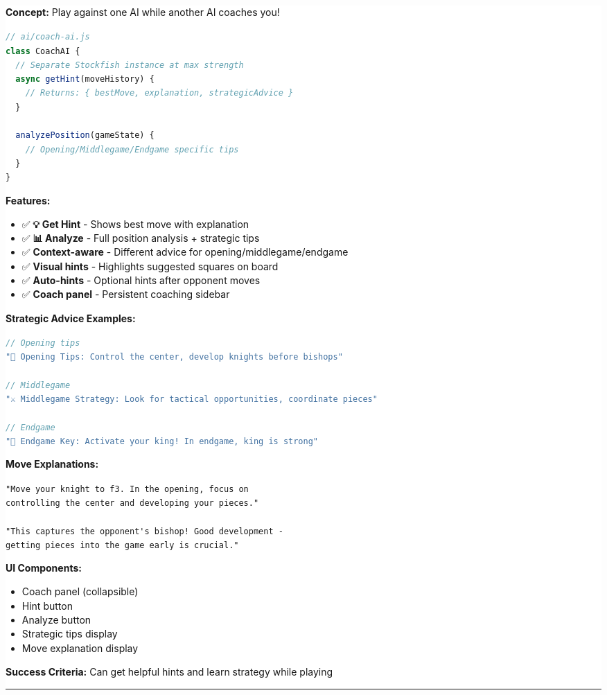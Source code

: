 **Concept:** Play against one AI while another AI coaches you!

```javascript
// ai/coach-ai.js
class CoachAI {
  // Separate Stockfish instance at max strength
  async getHint(moveHistory) {
    // Returns: { bestMove, explanation, strategicAdvice }
  }
  
  analyzePosition(gameState) {
    // Opening/Middlegame/Endgame specific tips
  }
}
```

**Features:**
- ✅ **💡 Get Hint** - Shows best move with explanation
- ✅ **📊 Analyze** - Full position analysis + strategic tips
- ✅ **Context-aware** - Different advice for opening/middlegame/endgame
- ✅ **Visual hints** - Highlights suggested squares on board
- ✅ **Auto-hints** - Optional hints after opponent moves
- ✅ **Coach panel** - Persistent coaching sidebar

**Strategic Advice Examples:**
```javascript
// Opening tips
"🎯 Opening Tips: Control the center, develop knights before bishops"

// Middlegame
"⚔️ Middlegame Strategy: Look for tactical opportunities, coordinate pieces"

// Endgame  
"👑 Endgame Key: Activate your king! In endgame, king is strong"
```

**Move Explanations:**
```
"Move your knight to f3. In the opening, focus on 
controlling the center and developing your pieces."

"This captures the opponent's bishop! Good development - 
getting pieces into the game early is crucial."
```

**UI Components:**
- Coach panel (collapsible)
- Hint button
- Analyze button
- Strategic tips display
- Move explanation display

**Success Criteria:** Can get helpful hints and learn strategy while playing

---
